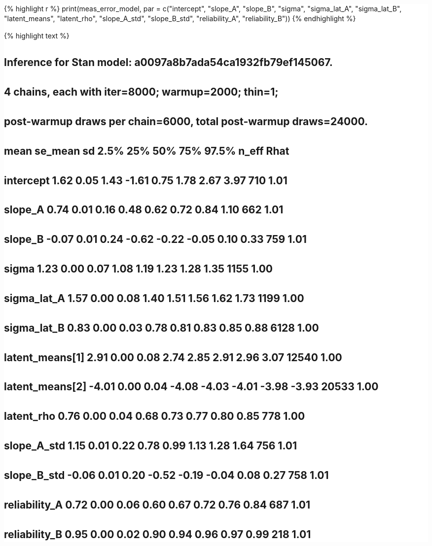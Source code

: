 
{% highlight r %}
print(meas_error_model, 
      par = c("intercept", "slope_A", "slope_B", "sigma",
              "sigma_lat_A", "sigma_lat_B",
              "latent_means", "latent_rho",
              "slope_A_std", "slope_B_std",
              "reliability_A", "reliability_B"))
{% endhighlight %}



{% highlight text %}
## Inference for Stan model: a0097a8b7ada54ca1932fb79ef145067.
## 4 chains, each with iter=8000; warmup=2000; thin=1; 
## post-warmup draws per chain=6000, total post-warmup draws=24000.
## 
##                  mean se_mean   sd  2.5%   25%   50%   75% 97.5% n_eff Rhat
## intercept        1.62    0.05 1.43 -1.61  0.75  1.78  2.67  3.97   710 1.01
## slope_A          0.74    0.01 0.16  0.48  0.62  0.72  0.84  1.10   662 1.01
## slope_B         -0.07    0.01 0.24 -0.62 -0.22 -0.05  0.10  0.33   759 1.01
## sigma            1.23    0.00 0.07  1.08  1.19  1.23  1.28  1.35  1155 1.00
## sigma_lat_A      1.57    0.00 0.08  1.40  1.51  1.56  1.62  1.73  1199 1.00
## sigma_lat_B      0.83    0.00 0.03  0.78  0.81  0.83  0.85  0.88  6128 1.00
## latent_means[1]  2.91    0.00 0.08  2.74  2.85  2.91  2.96  3.07 12540 1.00
## latent_means[2] -4.01    0.00 0.04 -4.08 -4.03 -4.01 -3.98 -3.93 20533 1.00
## latent_rho       0.76    0.00 0.04  0.68  0.73  0.77  0.80  0.85   778 1.00
## slope_A_std      1.15    0.01 0.22  0.78  0.99  1.13  1.28  1.64   756 1.01
## slope_B_std     -0.06    0.01 0.20 -0.52 -0.19 -0.04  0.08  0.27   758 1.01
## reliability_A    0.72    0.00 0.06  0.60  0.67  0.72  0.76  0.84   687 1.01
## reliability_B    0.95    0.00 0.02  0.90  0.94  0.96  0.97  0.99   218 1.01